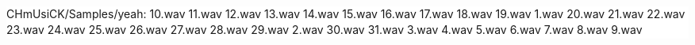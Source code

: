CHmUsiCK/Samples/yeah:
10.wav
11.wav
12.wav
13.wav
14.wav
15.wav
16.wav
17.wav
18.wav
19.wav
1.wav
20.wav
21.wav
22.wav
23.wav
24.wav
25.wav
26.wav
27.wav
28.wav
29.wav
2.wav
30.wav
31.wav
3.wav
4.wav
5.wav
6.wav
7.wav
8.wav
9.wav
